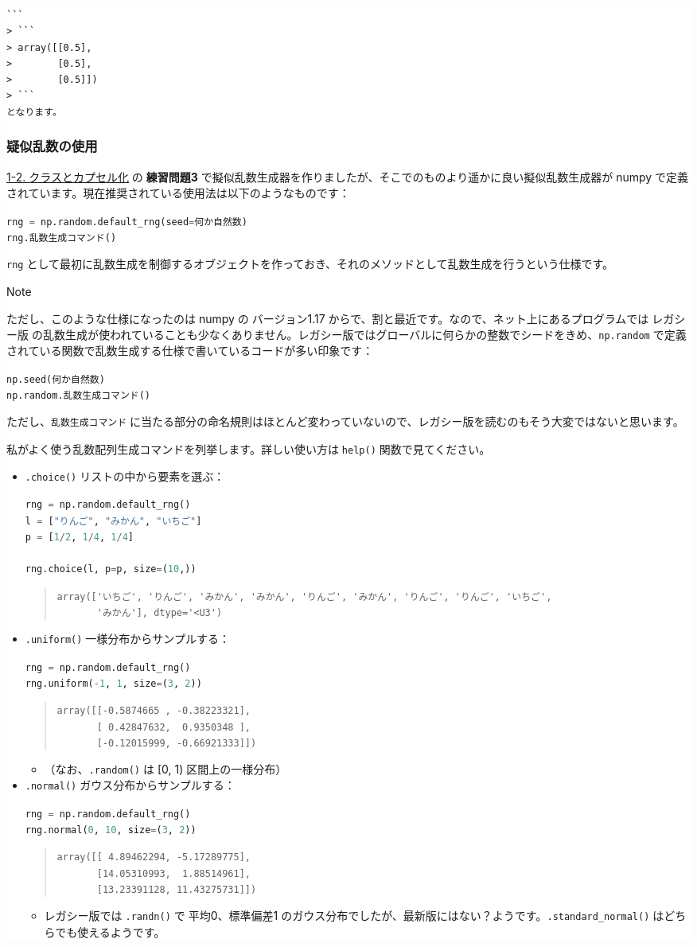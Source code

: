     ```
    > ```
    > array([[0.5],
    >        [0.5],
    >        [0.5]])
    > ```
    となります。



### 疑似乱数の使用

[1-2. クラスとカプセル化](../section1/1-2.md) の **練習問題3** で擬似乱数生成器を作りましたが、そこでのものより遥かに良い擬似乱数生成器が numpy で定義されています。現在推奨されている使用法は以下のようなものです：
```python
rng = np.random.default_rng(seed=何か自然数)
rng.乱数生成コマンド()
```
`rng` として最初に乱数生成を制御するオブジェクトを作っておき、それのメソッドとして乱数生成を行うという仕様です。

> [!NOTE]
> ただし、このような仕様になったのは numpy の バージョン1.17 からで、割と最近です。なので、ネット上にあるプログラムでは レガシー版 の乱数生成が使われていることも少なくありません。レガシー版ではグローバルに何らかの整数でシードをきめ、`np.random` で定義されている関数で乱数生成する仕様で書いているコードが多い印象です：
> ```python
> np.seed(何か自然数)
> np.random.乱数生成コマンド()
> ```
> ただし、`乱数生成コマンド` に当たる部分の命名規則はほとんど変わっていないので、レガシー版を読むのもそう大変ではないと思います。

私がよく使う乱数配列生成コマンドを列挙します。詳しい使い方は `help()` 関数で見てください。
- `.choice()` リストの中から要素を選ぶ：
    ```python
    rng = np.random.default_rng()
    l = ["りんご", "みかん", "いちご"]
    p = [1/2, 1/4, 1/4]

    rng.choice(l, p=p, size=(10,))
    ```
    > ```
    > array(['いちご', 'りんご', 'みかん', 'みかん', 'りんご', 'みかん', 'りんご', 'りんご', 'いちご',
    >        'みかん'], dtype='<U3')
    > ```
- `.uniform()` 一様分布からサンプルする：
    ```python
    rng = np.random.default_rng()
    rng.uniform(-1, 1, size=(3, 2))
    ```
    >```
    > array([[-0.5874665 , -0.38223321],
    >        [ 0.42847632,  0.9350348 ],
    >        [-0.12015999, -0.66921333]])
    > ```
    - （なお、`.random()` は [0, 1) 区間上の一様分布） 
- `.normal()` ガウス分布からサンプルする：
    ```python
    rng = np.random.default_rng()
    rng.normal(0, 10, size=(3, 2))
    ```
    > ```
    > array([[ 4.89462294, -5.17289775],
    >        [14.05310993,  1.88514961],
    >        [13.23391128, 11.43275731]])
    > ```
    - レガシー版では `.randn()` で 平均0、標準偏差1 のガウス分布でしたが、最新版にはない？ようです。`.standard_normal()` はどちらでも使えるようです。
